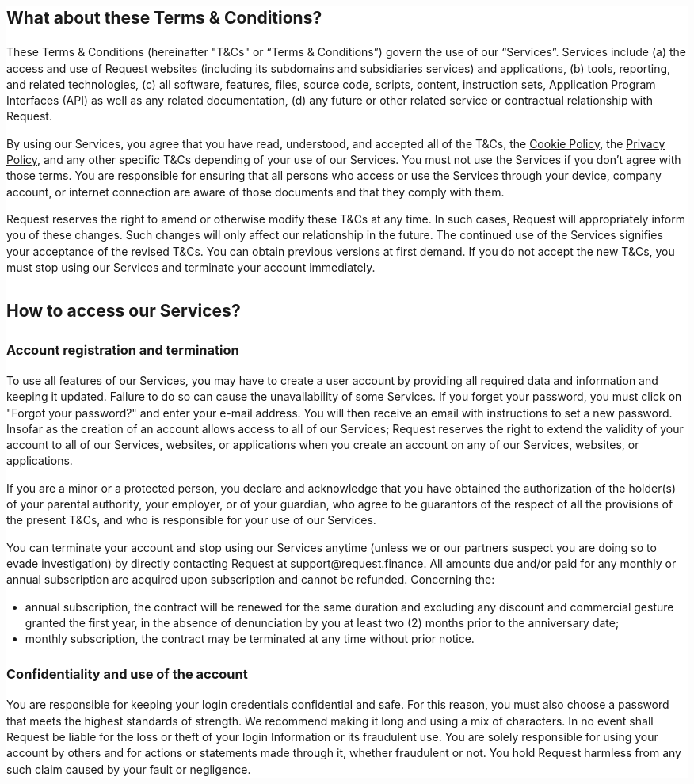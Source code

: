 ## What about these Terms & Conditions?

These Terms & Conditions (hereinafter "T\&Cs" or “Terms & Conditions”) govern the use of our “Services”. Services include (a) the access and use of Request websites (including its subdomains and subsidiaries services) and applications, (b) tools, reporting, and related technologies, (c) all software, features, files, source code, scripts, content, instruction sets, Application Program Interfaces (API) as well as any related documentation, (d) any future or other related service or contractual relationship with Request.&#x20;

By using our Services, you agree that you have read, understood, and accepted all of the T\&Cs, the [Cookie Policy](https://support.request.finance/legal/cookies), the [Privacy Policy](https://support.request.finance/legal/privacy), and any other specific T\&Cs depending of your use of our Services. You must not use the Services if you don’t agree with those terms. You are responsible for ensuring that all persons who access or use the Services through your device, company account, or internet connection are aware of those documents and that they comply with them.

Request reserves the right to amend or otherwise modify these T\&Cs at any time. In such cases, Request will appropriately inform you of these changes. Such changes will only affect our relationship in the future. The continued use of the Services signifies your acceptance of the revised T\&Cs. You can obtain previous versions at first demand. If you do not accept the new T\&Cs, you must stop using our Services and terminate your account immediately.

## How to access our Services?

### Account registration and termination

To use all features of our Services, you may have to create a user account by providing all required data and information and keeping it updated. Failure to do so can cause the unavailability of some Services. If you forget your password, you must click on "Forgot your password?" and enter your e-mail address. You will then receive an email with instructions to set a new password. Insofar as the creation of an account allows access to all of our Services; Request reserves the right to extend the validity of your account to all of our Services, websites, or applications when you create an account on any of our Services, websites, or applications.

If you are a minor or a protected person, you declare and acknowledge that you have obtained the authorization of the holder(s) of your parental authority, your employer, or of your guardian, who agree to be guarantors of the respect of all the provisions of the present T\&Cs, and who is responsible for your use of our Services.

You can terminate your account and stop using our Services anytime (unless we or our partners suspect you are doing so to evade investigation) by directly contacting Request at support@request.finance. All amounts due and/or paid for any monthly or annual subscription are acquired upon subscription and cannot be refunded. Concerning the:

* annual subscription, the contract will be renewed for the same duration and excluding any discount and commercial gesture granted the first year, in the absence of denunciation by you at least two (2) months prior to the anniversary date;
* monthly subscription, the contract may be terminated at any time without prior notice.

### Confidentiality and use of the account

You are responsible for keeping your login credentials confidential and safe. For this reason, you must also choose a password that meets the highest standards of strength. We recommend making it long and using a mix of characters. In no event shall Request be liable for the loss or theft of your login Information or its fraudulent use. You are solely responsible for using your account by others and for actions or statements made through it, whether fraudulent or not. You hold Request harmless from any such claim caused by your fault or negligence.

